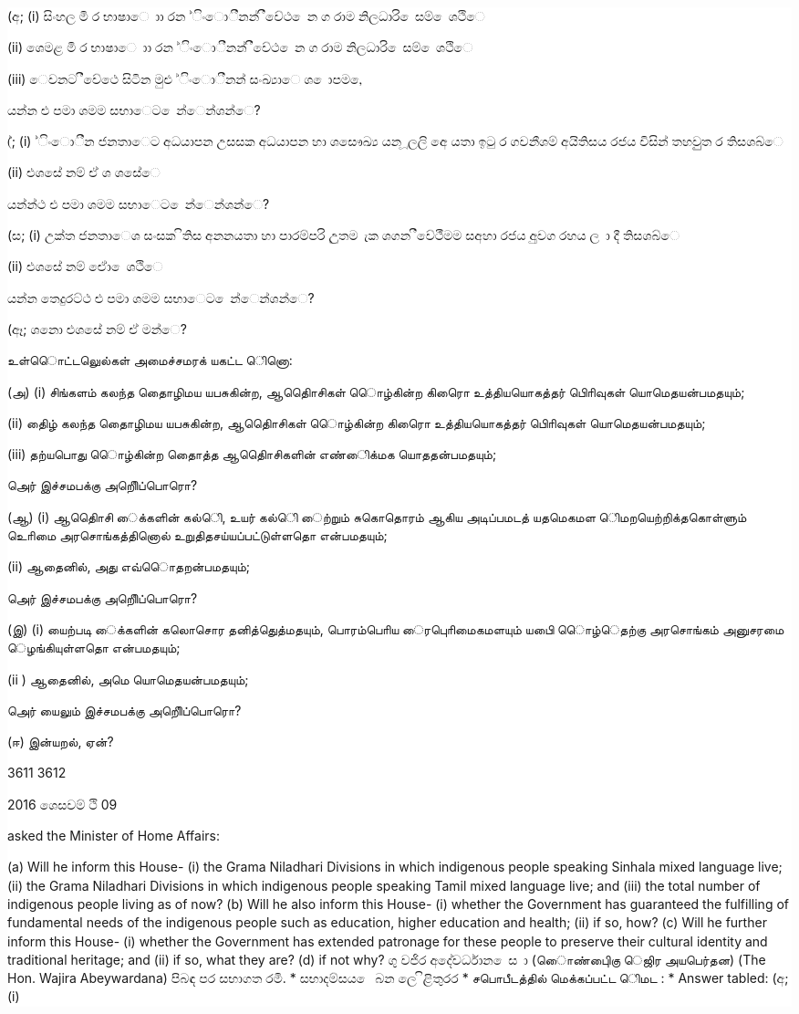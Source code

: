 (අ; (i) සිංහල මි ර භාෂාෙ ාා රන ්ිංොීනන් ීවේථ ෙන ග රාම නිලධාරි ෙසම් ෙශථිෙ

(ii) ශෙමළ මි ර භාෂාෙ ාා රන ්ිංොීනන් ීවේථ ෙන ග රාම නිලධාරි ෙසම් ෙශථිෙ

(iii) ෙවනට ීවේථෙ සිටින මුළු ්ිංොීනන් සංඛ්‍යාෙ ශ ොපම,ෙ

යන්න එ පමා ශමම සභාෙට ෙන්ෙන්ශන්ෙ?

(්; (i) ්ිංොීන ජනතාෙට අධයාපන උසසක අධයාපන හා ශසෞඛ්‍ය යන ූලලි අෙ යතා ඉටු ර ගවනීශම් අයිතිසය රජය විසින් තහවුුත ර තිසශබ්ෙ

(ii) එශසේ නම් ඒ ශ ශසේෙ

යන්න්ථ එ පමා ශමම සභාෙට ෙන්ෙන්ශන්ෙ?

(ස; (i) උක්ත ජනතාෙශ සංසක ිතිස අනනයතා හා පාරම්පරි උුතම ැක ශගන ීවේථීමම සඅහා රජය අුවග රහය ල ා දී තිසශබ්ෙ

(ii) එශසේ නම් ඒො ෙශථිෙ

යන්න තෙදුරට්ථ එ පමා ශමම සභාෙට ෙන්ෙන්ශන්ෙ?

(ඈ; ශනො එශසේ නම් ඒ මන්ෙ?

உள்ெொட்டலுெல்கள் அமைச்சமரக் யகட்ட ெினொ:

(அ) (i) சிங்களம் கலந்த தைொழிமய யபசுகின்ற, ஆதிெொசிகள் ெொழ்கின்ற கிரொை உத்தியயொகத்தர் பிொிவுகள் யொமெதயன்பமதயும்;

(ii) தைிழ் கலந்த தைொழிமய யபசுகின்ற, ஆதிெொசிகள் ெொழ்கின்ற கிரொை உத்தியயொகத்தர் பிொிவுகள் யொமெதயன்பமதயும்;

(iii) தற்யபொது ெொழ்கின்ற தைொத்த ஆதிெொசிகளின் எண்ைிக்மக யொததன்பமதயும்;

அெர் இச்சமபக்கு அறிெிப்பொரொ?

(ஆ) (i) ஆதிெொசி ைக்களின் கல்ெி, உயர் கல்ெி ைற்றும் சுகொதொரம் ஆகிய அடிப்பமடத் யதமெகமள ெிமறயெற்றிக்தகொள்ளும் உொிமை அரசொங்கத்தினொல் உறுதிதசய்யப்பட்டுள்ளதொ என்பமதயும்;

(ii) ஆதைனில், அது எவ்ெொதறன்பமதயும்;

அெர் இச்சமபக்கு அறிெிப்பொரொ?

(இ) (i) யைற்படி ைக்களின் கலொசொர தனித்துெத்மதயும், பொரம்பொிய ைரபுொிமைகமளயும் யபைி ெொழ்ெதற்கு அரசொங்கம் அனுசரமை ெழங்கியுள்ளதொ என்பமதயும்;

(ii ) ஆதைனில், அமெ யொமெதயன்பமதயும்;

அெர் யைலும் இச்சமபக்கு அறிெிப்பொரொ?

(ஈ) இன்யறல், ஏன்?

3611 3612

2016 ශෙසවම් ථි 09

asked the Minister of Home Affairs:

(a) Will he inform this House- (i) the Grama Niladhari Divisions in which indigenous people speaking Sinhala mixed language live; (ii) the Grama Niladhari Divisions in which indigenous people speaking Tamil mixed language live; and (iii) the total number of indigenous people living as of now? (b) Will he also inform this House- (i) whether the Government has guaranteed the fulfilling of fundamental needs of the indigenous people such as education, higher education and health; (ii) if so, how? (c) Will he further inform this House- (i) whether the Government has extended patronage for these people to preserve their cultural identity and traditional heritage; and (ii) if so, what they are? (d) if not why? ගු වජිර අදේවර්ධාන ෙස ා (ைொண்புைிகு ெஜிர அயபெர்தன) (The Hon. Wajira Abeywardana) පිබඳ පර සභාගත රමි. * සභාදම්සය ෙ බන ලෙ ිළිතුරර * சபொபீடத்தில் மெக்கப்பட்ட ெிமட : * Answer tabled: (අ; (i)
